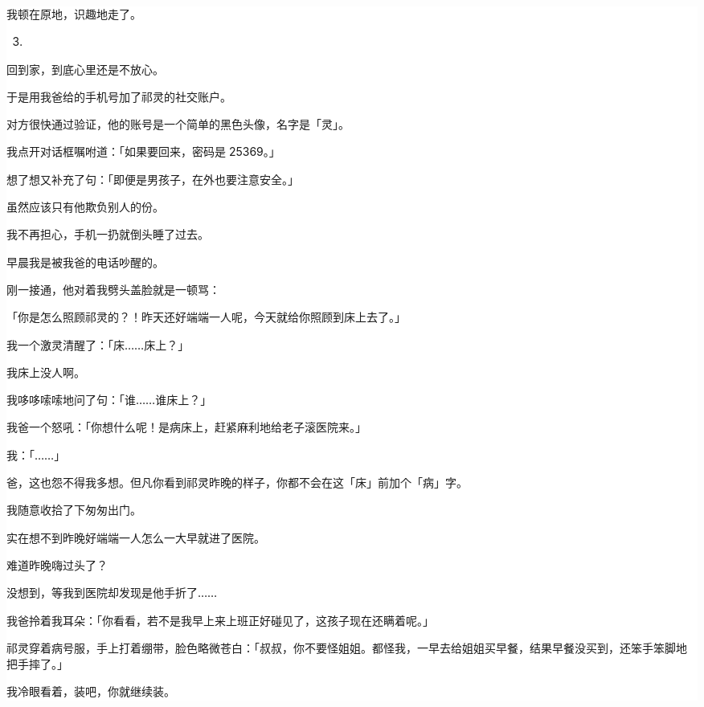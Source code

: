 我顿在原地，识趣地走了。


3.


回到家，到底心里还是不放心。


于是用我爸给的手机号加了祁灵的社交账户。


对方很快通过验证，他的账号是一个简单的黑色头像，名字是「灵」。


我点开对话框嘱咐道：「如果要回来，密码是 25369。」


想了想又补充了句：「即便是男孩子，在外也要注意安全。」


虽然应该只有他欺负别人的份。


我不再担心，手机一扔就倒头睡了过去。


早晨我是被我爸的电话吵醒的。


刚一接通，他对着我劈头盖脸就是一顿骂：


「你是怎么照顾祁灵的？！昨天还好端端一人呢，今天就给你照顾到床上去了。」


我一个激灵清醒了：「床……床上？」


我床上没人啊。


我哆哆嗦嗦地问了句：「谁……谁床上？」


我爸一个怒吼：「你想什么呢！是病床上，赶紧麻利地给老子滚医院来。」


我：「……」


爸，这也怨不得我多想。但凡你看到祁灵昨晚的样子，你都不会在这「床」前加个「病」字。


我随意收拾了下匆匆出门。


实在想不到昨晚好端端一人怎么一大早就进了医院。


难道昨晚嗨过头了？


没想到，等我到医院却发现是他手折了……


我爸拎着我耳朵：「你看看，若不是我早上来上班正好碰见了，这孩子现在还瞒着呢。」


祁灵穿着病号服，手上打着绷带，脸色略微苍白：「叔叔，你不要怪姐姐。都怪我，一早去给姐姐买早餐，结果早餐没买到，还笨手笨脚地把手摔了。」


我冷眼看着，装吧，你就继续装。
